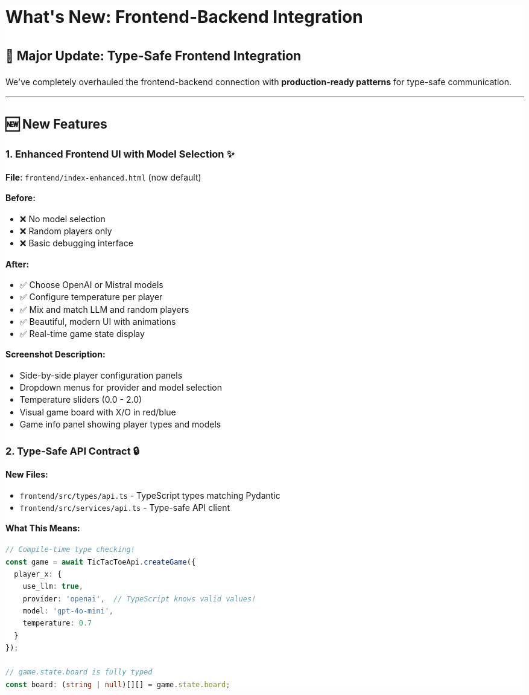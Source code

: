 # What's New: Frontend-Backend Integration

## 🎉 Major Update: Type-Safe Frontend Integration

We've completely overhauled the frontend-backend connection with **production-ready patterns** for type-safe communication.

---

## 🆕 New Features

### 1. Enhanced Frontend UI with Model Selection ✨

**File**: `frontend/index-enhanced.html` (now default)

**Before:**
- ❌ No model selection
- ❌ Random players only
- ❌ Basic debugging interface

**After:**
- ✅ Choose OpenAI or Mistral models
- ✅ Configure temperature per player
- ✅ Mix and match LLM and random players
- ✅ Beautiful, modern UI with animations
- ✅ Real-time game state display

**Screenshot Description:**
- Side-by-side player configuration panels
- Dropdown menus for provider and model selection
- Temperature sliders (0.0 - 2.0)
- Visual game board with X/O in red/blue
- Game info panel showing player types and models

### 2. Type-Safe API Contract 🔒

**New Files:**
- `frontend/src/types/api.ts` - TypeScript types matching Pydantic
- `frontend/src/services/api.ts` - Type-safe API client

**What This Means:**
```typescript
// Compile-time type checking!
const game = await TicTacToeApi.createGame({
  player_x: {
    use_llm: true,
    provider: 'openai',  // TypeScript knows valid values!
    model: 'gpt-4o-mini',
    temperature: 0.7
  }
});

// game.state.board is fully typed
const board: (string | null)[][] = game.state.board;
```
